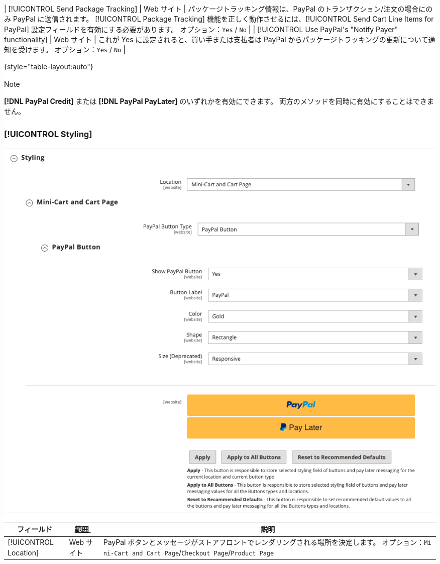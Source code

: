 | [!UICONTROL Send Package Tracking] | Web サイト | パッケージトラッキング情報は、PayPal のトランザクション/注文の場合にのみ PayPal に送信されます。 [!UICONTROL Package Tracking] 機能を正しく動作させるには、[!UICONTROL Send Cart Line Items for PayPal] 設定フィールドを有効にする必要があります。 オプション：`Yes` / `No` |
| [!UICONTROL Use PayPal's "Notify Payer" functionality] | Web サイト | これが Yes に設定されると、買い手または支払者は PayPal からパッケージトラッキングの更新について通知を受けます。 オプション：`Yes` / `No` |

{style="table-layout:auto"}

>[!NOTE]
>
>**[!DNL PayPal Credit]** または **[!DNL PayPal PayLater]** のいずれかを有効にできます。 両方のメソッドを同時に有効にすることはできません。

### [!UICONTROL Styling]

![PayPal スタイル設定 &#x200B;](./assets/payment-methods-braintree-paypal-styling.png)

| フィールド | [&#x200B; 範囲 &#x200B;](../../getting-started/websites-stores-views.md#scope-settings) | 説明 |
|--- |--- |--- |
| [!UICONTROL Location] | Web サイト | PayPal ボタンとメッセージがストアフロントでレンダリングされる場所を決定します。 オプション：`Mini-Cart and Cart Page`/`Checkout Page`/`Product Page` |
